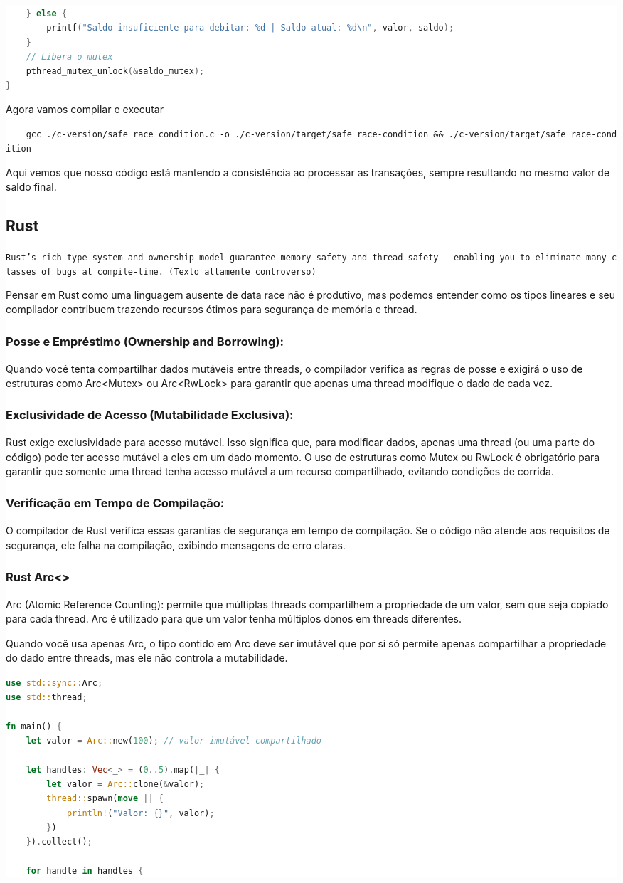 ```c
    } else {
        printf("Saldo insuficiente para debitar: %d | Saldo atual: %d\n", valor, saldo);
    }
    // Libera o mutex
    pthread_mutex_unlock(&saldo_mutex); 
}
```

Agora vamos compilar e executar
```shell
    gcc ./c-version/safe_race_condition.c -o ./c-version/target/safe_race-condition && ./c-version/target/safe_race-condition
```
Aqui vemos que nosso código está mantendo a consistência ao processar as transações, sempre resultando no mesmo valor de saldo final.

## Rust

```
Rust’s rich type system and ownership model guarantee memory-safety and thread-safety — enabling you to eliminate many classes of bugs at compile-time. (Texto altamente controverso)
```
Pensar em Rust como uma linguagem ausente de data race não é produtivo, mas podemos entender como os tipos lineares  e seu compilador contribuem trazendo recursos ótimos para segurança de memória e thread. 

### Posse e Empréstimo (Ownership and Borrowing):
Quando você tenta compartilhar dados mutáveis entre threads, o compilador verifica as regras de posse e exigirá o uso de estruturas como Arc<Mutex<T>> ou Arc<RwLock<T>> para garantir que apenas uma thread modifique o dado de cada vez.

### Exclusividade de Acesso (Mutabilidade Exclusiva):
Rust exige exclusividade para acesso mutável. Isso significa que, para modificar dados, apenas uma thread (ou uma parte do código) pode ter acesso mutável a eles em um dado momento.
O uso de estruturas como Mutex ou RwLock é obrigatório para garantir que somente uma thread tenha acesso mutável a um recurso compartilhado, evitando condições de corrida.

### Verificação em Tempo de Compilação:
O compilador de Rust verifica essas garantias de segurança em tempo de compilação. Se o código não atende aos requisitos de segurança, ele falha na compilação, exibindo mensagens de erro claras.

### Rust Arc<>
Arc (Atomic Reference Counting): permite que múltiplas threads compartilhem a propriedade de um valor, sem que seja copiado para cada thread. Arc é utilizado para que um valor tenha múltiplos donos em threads diferentes.

Quando você usa apenas Arc<T>, o tipo contido em Arc deve ser imutável que por si só permite apenas compartilhar a propriedade do dado entre threads, mas ele não controla a mutabilidade. 

```rust
use std::sync::Arc;
use std::thread;

fn main() {
    let valor = Arc::new(100); // valor imutável compartilhado

    let handles: Vec<_> = (0..5).map(|_| {
        let valor = Arc::clone(&valor);
        thread::spawn(move || {
            println!("Valor: {}", valor);
        })
    }).collect();

    for handle in handles {
```